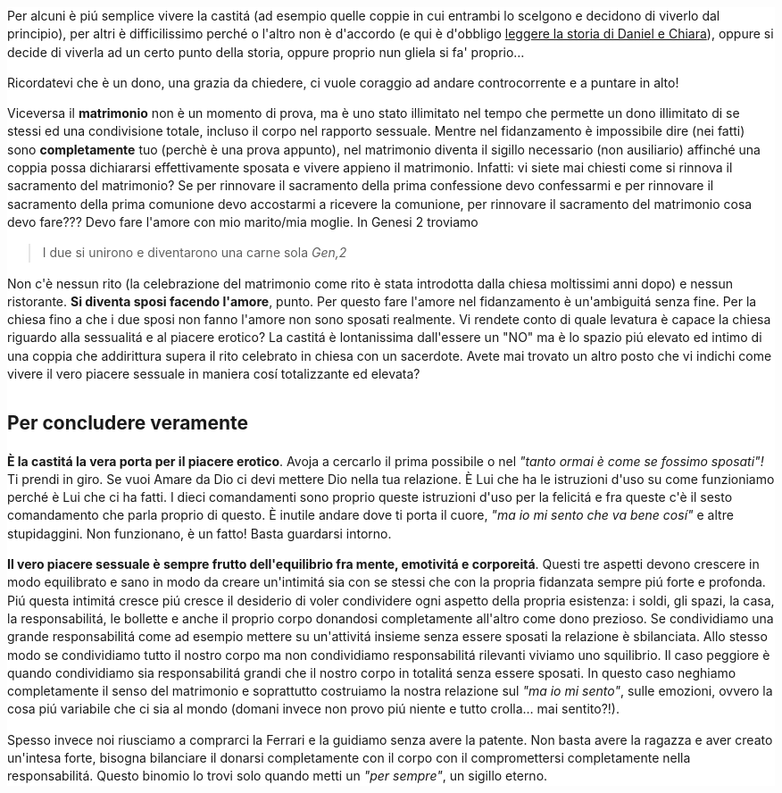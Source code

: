 Per alcuni è piú semplice vivere la castitá (ad esempio quelle coppie in cui entrambi lo scelgono e decidono di viverlo dal principio), per altri è difficilissimo perché o l'altro non è d'accordo (e qui è d'obbligo [leggere la storia di Daniel e Chiara](https://5p2p.it/castita-e-se-non-siamo-d-accordo)), oppure si decide di viverla ad un certo punto della storia, oppure proprio nun gliela si fa' proprio…

Ricordatevi che è un dono, una grazia da chiedere, ci vuole coraggio ad andare controcorrente e a puntare in alto!

Viceversa il **matrimonio** non è un momento di prova, ma è uno stato illimitato nel tempo che permette un dono illimitato di se stessi ed una condivisione totale, incluso il corpo nel rapporto sessuale. Mentre nel fidanzamento è impossibile dire (nei fatti) sono **completamente** tuo (perchè è una prova appunto), nel matrimonio diventa il sigillo necessario (non ausiliario) affinché una coppia possa dichiararsi effettivamente sposata e vivere appieno il matrimonio. Infatti: vi siete mai chiesti come si rinnova il sacramento del matrimonio? Se per rinnovare il sacramento della prima confessione devo confessarmi e per rinnovare il sacramento della prima comunione devo accostarmi a ricevere la comunione, per rinnovare il sacramento del matrimonio cosa devo fare??? Devo fare l'amore con mio marito/mia moglie. In Genesi 2 troviamo

> I due si unirono e diventarono una carne sola  <cite>Gen,2</cite>

Non c'è nessun rito (la celebrazione del matrimonio come rito è stata introdotta dalla chiesa moltissimi anni dopo) e nessun ristorante. **Si diventa sposi facendo l'amore**, punto. Per questo fare l'amore nel fidanzamento è un'ambiguitá senza fine. Per la chiesa fino a che i due sposi non fanno l'amore non sono sposati realmente. Vi rendete conto di quale levatura è capace la chiesa riguardo alla sessualitá e al piacere erotico? La castitá è lontanissima dall'essere un "NO" ma è lo spazio piú elevato ed intimo di una coppia che addirittura supera il rito celebrato in chiesa con un sacerdote. Avete mai trovato un altro posto che vi indichi come vivere il vero piacere sessuale in maniera cosí totalizzante ed elevata?

## Per concludere veramente

**È la castitá la vera porta per il piacere erotico**. Avoja a cercarlo il prima possibile o nel _"tanto ormai è come se fossimo sposati"!_ Ti prendi in giro. Se vuoi Amare da Dio ci devi mettere Dio nella tua relazione. È Lui che ha le istruzioni d'uso su come funzioniamo perché è Lui che ci ha fatti. I dieci comandamenti sono proprio queste istruzioni d'uso per la felicitá e fra queste c'è il sesto comandamento che parla proprio di questo. È inutile andare dove ti porta il cuore, _"ma io mi sento che va bene cosí"_ e altre stupidaggini. Non funzionano, è un fatto! Basta guardarsi intorno.

**Il vero piacere sessuale è sempre frutto dell'equilibrio fra mente, emotivitá e corporeitá**. Questi tre aspetti devono crescere in modo equilibrato e sano in modo da creare un'intimitá sia con se stessi che con la propria fidanzata sempre piú forte e profonda. Piú questa intimitá cresce piú cresce il desiderio di voler condividere ogni aspetto della propria esistenza: i soldi, gli spazi, la casa, la responsabilitá, le bollette e anche il proprio corpo donandosi completamente all'altro come dono prezioso. Se condividiamo una grande responsabilitá come ad esempio mettere su un'attivitá insieme senza essere sposati la relazione è sbilanciata. Allo stesso modo se condividiamo tutto il nostro corpo ma non condividiamo responsabilitá rilevanti viviamo uno squilibrio. Il caso peggiore è quando condividiamo sia responsabilitá grandi che il nostro corpo in totalitá senza essere sposati. In questo caso neghiamo completamente il senso del matrimonio e soprattutto costruiamo la nostra relazione sul _"ma io mi sento"_, sulle emozioni, ovvero la cosa piú variabile che ci sia al mondo (domani invece non provo piú niente e tutto crolla… mai sentito?!).

Spesso invece noi riusciamo a comprarci la Ferrari e la guidiamo senza avere la patente. Non basta avere la ragazza e aver creato un'intesa forte, bisogna bilanciare il donarsi completamente con il corpo con il compromettersi completamente nella responsabilitá. Questo binomio lo trovi solo quando metti un _"per sempre"_, un sigillo eterno.